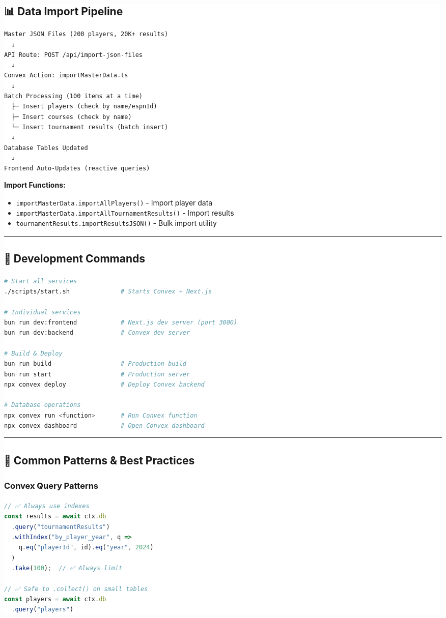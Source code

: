 
## 📊 **Data Import Pipeline**

```
Master JSON Files (200 players, 20K+ results)
  ↓
API Route: POST /api/import-json-files
  ↓
Convex Action: importMasterData.ts
  ↓
Batch Processing (100 items at a time)
  ├─ Insert players (check by name/espnId)
  ├─ Insert courses (check by name)
  └─ Insert tournament results (batch insert)
  ↓
Database Tables Updated
  ↓
Frontend Auto-Updates (reactive queries)
```

**Import Functions:**
- `importMasterData.importAllPlayers()` - Import player data
- `importMasterData.importAllTournamentResults()` - Import results
- `tournamentResults.importResultsJSON()` - Bulk import utility

---

## 🚀 **Development Commands**

```bash
# Start all services
./scripts/start.sh              # Starts Convex + Next.js

# Individual services
bun run dev:frontend            # Next.js dev server (port 3000)
bun run dev:backend             # Convex dev server

# Build & Deploy
bun run build                   # Production build
bun run start                   # Production server
npx convex deploy               # Deploy Convex backend

# Database operations
npx convex run <function>       # Run Convex function
npx convex dashboard            # Open Convex dashboard
```

---

## 🐛 **Common Patterns & Best Practices**

### **Convex Query Patterns**
```typescript
// ✅ Always use indexes
const results = await ctx.db
  .query("tournamentResults")
  .withIndex("by_player_year", q =>
    q.eq("playerId", id).eq("year", 2024)
  )
  .take(100);  // ✅ Always limit

// ✅ Safe to .collect() on small tables
const players = await ctx.db
  .query("players")
```